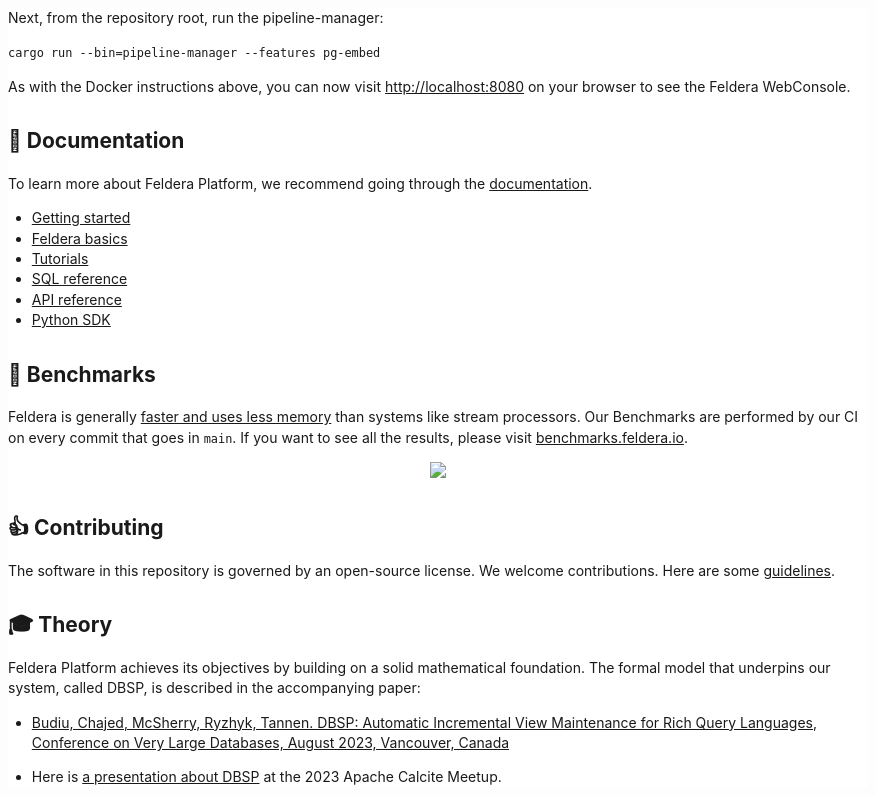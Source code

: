 Next, from the repository root, run the pipeline-manager:

```
cargo run --bin=pipeline-manager --features pg-embed
```

As with the Docker instructions above, you can now visit
[http://localhost:8080](http://localhost:8080) on your browser to see the
Feldera WebConsole.

## 📖 Documentation

To learn more about Feldera Platform, we recommend going through the
[documentation](https://docs.feldera.com).

* [Getting started](https://docs.feldera.com/get-started)
* [Feldera basics](https://docs.feldera.com/tutorials/basics/)
* [Tutorials](https://docs.feldera.com/tutorials)
* [SQL reference](https://docs.feldera.com/sql/)
* [API reference](https://docs.feldera.com/api)
* [Python SDK](https://docs.feldera.com/python/)

## 🤖 Benchmarks

Feldera is generally [faster and uses less memory](https://www.feldera.com/blog/nexmark-vs-flink)
than systems like stream processors. Our Benchmarks are performed by our CI on every commit that goes in
`main`. If you want to see all the results, please visit [benchmarks.feldera.io](https://benchmarks.feldera.io/).

<p float="left" align="middle">
  <img src="https://www.feldera.com/_next/image?url=https://cdn.sanity.io/images/nlte859i/production/c80a9d592fb6f6e4cf2c7a665add24da65998123-1740x493.png?D75&fit=clip&auto=format&w=1920&q=100" width="100%">
</p>

## 👍 Contributing

The software in this repository is governed by an open-source license.
We welcome contributions. Here are some [guidelines](CONTRIBUTING.md).

## 🎓 Theory

Feldera Platform achieves its objectives by building on a solid mathematical
foundation. The formal model that underpins our system, called DBSP, is
described in the accompanying paper:

- [Budiu, Chajed, McSherry, Ryzhyk, Tannen. DBSP: Automatic
  Incremental View Maintenance for Rich Query Languages, Conference on
  Very Large Databases, August 2023, Vancouver,
  Canada](https://docs.feldera.com/vldb23.pdf)

- Here is [a presentation about DBSP](https://www.youtube.com/watch?v=iT4k5DCnvPU) at the 2023
  Apache Calcite Meetup.
